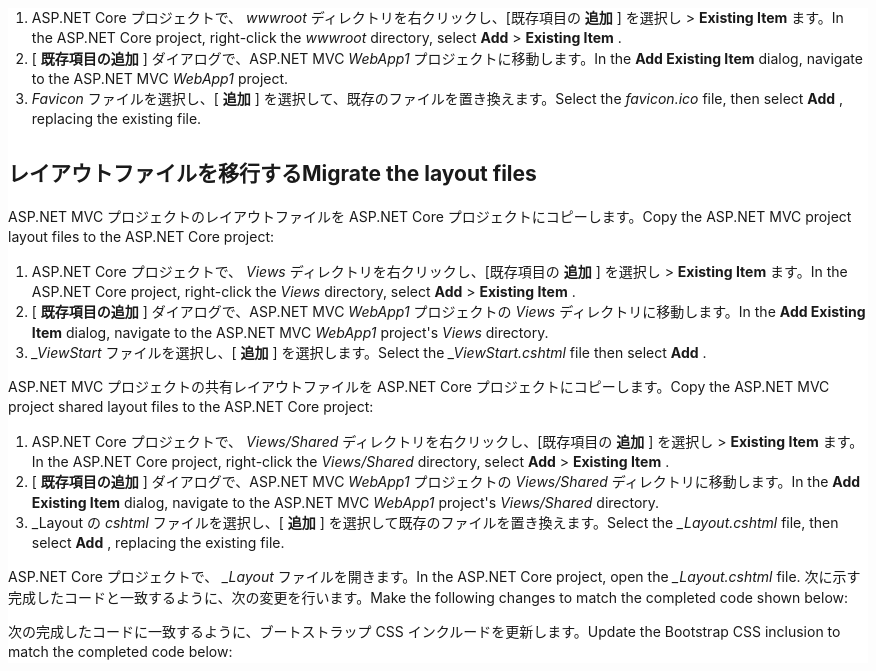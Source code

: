1. <span data-ttu-id="e6b1b-177">ASP.NET Core プロジェクトで、 *wwwroot* ディレクトリを右クリックし、[既存項目の **追加** ] を選択し > **Existing Item** ます。</span><span class="sxs-lookup"><span data-stu-id="e6b1b-177">In the ASP.NET Core project, right-click the *wwwroot* directory, select **Add** > **Existing Item** .</span></span>
1. <span data-ttu-id="e6b1b-178">[ **既存項目の追加** ] ダイアログで、ASP.NET MVC *WebApp1* プロジェクトに移動します。</span><span class="sxs-lookup"><span data-stu-id="e6b1b-178">In the **Add Existing Item** dialog, navigate to the ASP.NET MVC *WebApp1* project.</span></span>
1. <span data-ttu-id="e6b1b-179">*Favicon* ファイルを選択し、[ **追加** ] を選択して、既存のファイルを置き換えます。</span><span class="sxs-lookup"><span data-stu-id="e6b1b-179">Select the *favicon.ico* file, then select **Add** , replacing the existing file.</span></span>

## <a name="migrate-the-layout-files"></a><span data-ttu-id="e6b1b-180">レイアウトファイルを移行する</span><span class="sxs-lookup"><span data-stu-id="e6b1b-180">Migrate the layout files</span></span>

<span data-ttu-id="e6b1b-181">ASP.NET MVC プロジェクトのレイアウトファイルを ASP.NET Core プロジェクトにコピーします。</span><span class="sxs-lookup"><span data-stu-id="e6b1b-181">Copy the ASP.NET MVC project layout files to the ASP.NET Core project:</span></span>

1. <span data-ttu-id="e6b1b-182">ASP.NET Core プロジェクトで、 *Views* ディレクトリを右クリックし、[既存項目の **追加** ] を選択し > **Existing Item** ます。</span><span class="sxs-lookup"><span data-stu-id="e6b1b-182">In the ASP.NET Core project, right-click the *Views* directory, select **Add** > **Existing Item** .</span></span>
1. <span data-ttu-id="e6b1b-183">[ **既存項目の追加** ] ダイアログで、ASP.NET MVC *WebApp1* プロジェクトの *Views* ディレクトリに移動します。</span><span class="sxs-lookup"><span data-stu-id="e6b1b-183">In the **Add Existing Item** dialog, navigate to the ASP.NET MVC *WebApp1* project's *Views* directory.</span></span>
1. <span data-ttu-id="e6b1b-184">*_ViewStart* ファイルを選択し、[ **追加** ] を選択します。</span><span class="sxs-lookup"><span data-stu-id="e6b1b-184">Select the *_ViewStart.cshtml* file then select **Add** .</span></span>

<span data-ttu-id="e6b1b-185">ASP.NET MVC プロジェクトの共有レイアウトファイルを ASP.NET Core プロジェクトにコピーします。</span><span class="sxs-lookup"><span data-stu-id="e6b1b-185">Copy the ASP.NET MVC project shared layout files to the ASP.NET Core project:</span></span>

1. <span data-ttu-id="e6b1b-186">ASP.NET Core プロジェクトで、 *Views/Shared* ディレクトリを右クリックし、[既存項目の **追加** ] を選択し > **Existing Item** ます。</span><span class="sxs-lookup"><span data-stu-id="e6b1b-186">In the ASP.NET Core project, right-click the *Views/Shared* directory, select **Add** > **Existing Item** .</span></span>
1. <span data-ttu-id="e6b1b-187">[ **既存項目の追加** ] ダイアログで、ASP.NET MVC *WebApp1* プロジェクトの *Views/Shared* ディレクトリに移動します。</span><span class="sxs-lookup"><span data-stu-id="e6b1b-187">In the **Add Existing Item** dialog, navigate to the ASP.NET MVC *WebApp1* project's *Views/Shared* directory.</span></span>
1. <span data-ttu-id="e6b1b-188">_Layout の *cshtml* ファイルを選択し、[ **追加** ] を選択して既存のファイルを置き換えます。</span><span class="sxs-lookup"><span data-stu-id="e6b1b-188">Select the *_Layout.cshtml* file, then select **Add** , replacing the existing file.</span></span>

<span data-ttu-id="e6b1b-189">ASP.NET Core プロジェクトで、 *_Layout* ファイルを開きます。</span><span class="sxs-lookup"><span data-stu-id="e6b1b-189">In the ASP.NET Core project, open the *_Layout.cshtml* file.</span></span> <span data-ttu-id="e6b1b-190">次に示す完成したコードと一致するように、次の変更を行います。</span><span class="sxs-lookup"><span data-stu-id="e6b1b-190">Make the following changes to match the completed code shown below:</span></span>

<span data-ttu-id="e6b1b-191">次の完成したコードに一致するように、ブートストラップ CSS インクルードを更新します。</span><span class="sxs-lookup"><span data-stu-id="e6b1b-191">Update the Bootstrap CSS inclusion to match the completed code below:</span></span>
